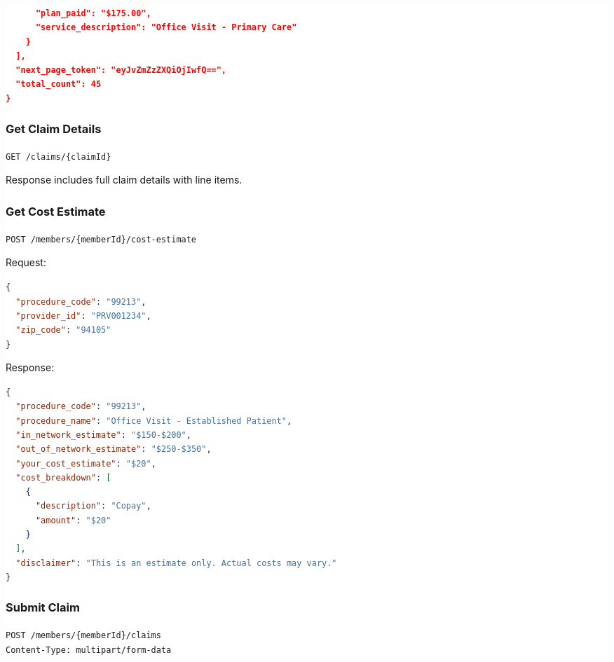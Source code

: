 ```json
      "plan_paid": "$175.00",
      "service_description": "Office Visit - Primary Care"
    }
  ],
  "next_page_token": "eyJvZmZzZXQiOjIwfQ==",
  "total_count": 45
}
```

### Get Claim Details
```http
GET /claims/{claimId}
```

Response includes full claim details with line items.

### Get Cost Estimate
```http
POST /members/{memberId}/cost-estimate
```

Request:
```json
{
  "procedure_code": "99213",
  "provider_id": "PRV001234",
  "zip_code": "94105"
}
```

Response:
```json
{
  "procedure_code": "99213",
  "procedure_name": "Office Visit - Established Patient",
  "in_network_estimate": "$150-$200",
  "out_of_network_estimate": "$250-$350",
  "your_cost_estimate": "$20",
  "cost_breakdown": [
    {
      "description": "Copay",
      "amount": "$20"
    }
  ],
  "disclaimer": "This is an estimate only. Actual costs may vary."
}
```

### Submit Claim
```http
POST /members/{memberId}/claims
Content-Type: multipart/form-data
```
